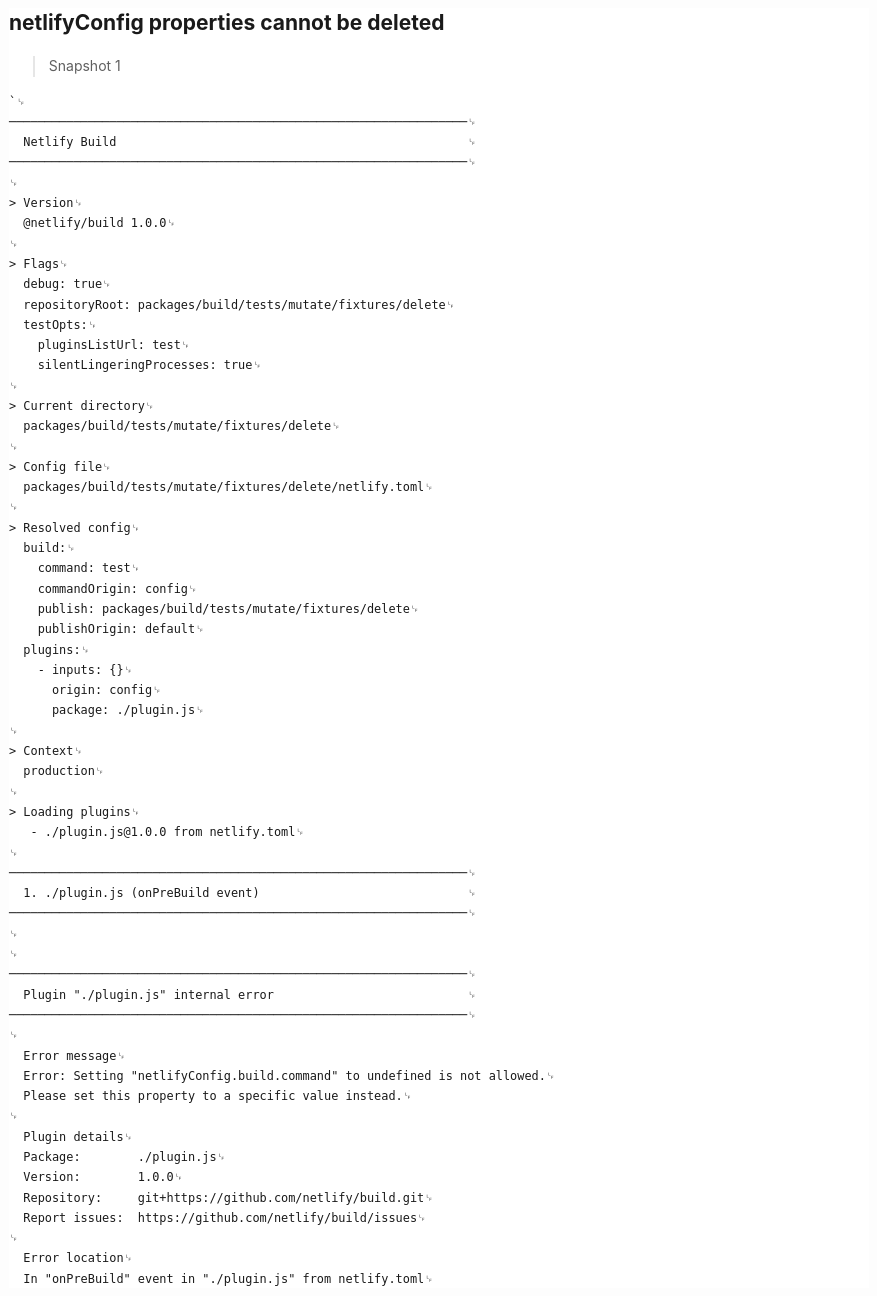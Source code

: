 ## netlifyConfig properties cannot be deleted

> Snapshot 1

    `␊
    ────────────────────────────────────────────────────────────────␊
      Netlify Build                                                 ␊
    ────────────────────────────────────────────────────────────────␊
    ␊
    > Version␊
      @netlify/build 1.0.0␊
    ␊
    > Flags␊
      debug: true␊
      repositoryRoot: packages/build/tests/mutate/fixtures/delete␊
      testOpts:␊
        pluginsListUrl: test␊
        silentLingeringProcesses: true␊
    ␊
    > Current directory␊
      packages/build/tests/mutate/fixtures/delete␊
    ␊
    > Config file␊
      packages/build/tests/mutate/fixtures/delete/netlify.toml␊
    ␊
    > Resolved config␊
      build:␊
        command: test␊
        commandOrigin: config␊
        publish: packages/build/tests/mutate/fixtures/delete␊
        publishOrigin: default␊
      plugins:␊
        - inputs: {}␊
          origin: config␊
          package: ./plugin.js␊
    ␊
    > Context␊
      production␊
    ␊
    > Loading plugins␊
       - ./plugin.js@1.0.0 from netlify.toml␊
    ␊
    ────────────────────────────────────────────────────────────────␊
      1. ./plugin.js (onPreBuild event)                             ␊
    ────────────────────────────────────────────────────────────────␊
    ␊
    ␊
    ────────────────────────────────────────────────────────────────␊
      Plugin "./plugin.js" internal error                           ␊
    ────────────────────────────────────────────────────────────────␊
    ␊
      Error message␊
      Error: Setting "netlifyConfig.build.command" to undefined is not allowed.␊
      Please set this property to a specific value instead.␊
    ␊
      Plugin details␊
      Package:        ./plugin.js␊
      Version:        1.0.0␊
      Repository:     git+https://github.com/netlify/build.git␊
      Report issues:  https://github.com/netlify/build/issues␊
    ␊
      Error location␊
      In "onPreBuild" event in "./plugin.js" from netlify.toml␊